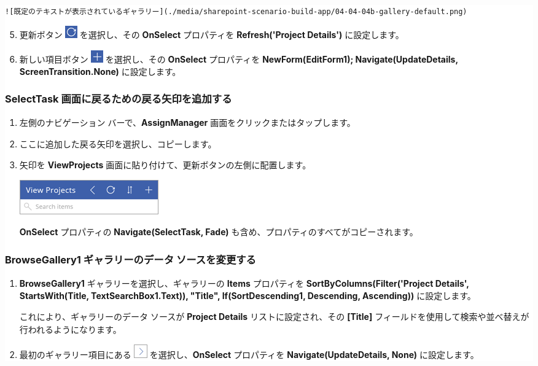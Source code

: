     ![既定のテキストが表示されているギャラリー](./media/sharepoint-scenario-build-app/04-04-04b-gallery-default.png)

5. 更新ボタン ![更新アイコン](./media/sharepoint-scenario-build-app/icon-refresh.png) を選択し、その **OnSelect** プロパティを **Refresh('Project Details')** に設定します。

6. 新しい項目ボタン ![新規追加アイコン](./media/sharepoint-scenario-build-app/icon-add-item.png) を選択し、その **OnSelect** プロパティを **NewForm(EditForm1); Navigate(UpdateDetails, ScreenTransition.None)** に設定します。

### <a name="add-a-back-arrow-to-return-to-the-selecttask-screen"></a>SelectTask 画面に戻るための戻る矢印を追加する

1. 左側のナビゲーション バーで、**AssignManager** 画面をクリックまたはタップします。

2. ここに追加した戻る矢印を選択し、コピーします。

3. 矢印を **ViewProjects** 画面に貼り付けて、更新ボタンの左側に配置します。 
   
    ![戻るボタン](./media/sharepoint-scenario-build-app/04-05-04-left-arrow-v.png)
   
    **OnSelect** プロパティの **Navigate(SelectTask, Fade)** も含め、プロパティのすべてがコピーされます。

### <a name="change-the-data-source-for-the-browsegallery1-gallery"></a>BrowseGallery1 ギャラリーのデータ ソースを変更する

1. **BrowseGallery1** ギャラリーを選択し、ギャラリーの **Items** プロパティを **SortByColumns(Filter('Project Details', StartsWith(Title, TextSearchBox1.Text)), "Title", If(SortDescending1, Descending, Ascending))** に設定します。
   
    これにより、ギャラリーのデータ ソースが **Project Details** リストに設定され、その **[Title]** フィールドを使用して検索や並べ替えが行われるようになります。

2. 最初のギャラリー項目にある ![詳細矢印アイコン](./media/sharepoint-scenario-build-app/icon-details-arrow.png) を選択し、**OnSelect** プロパティを **Navigate(UpdateDetails, None)** に設定します。
   